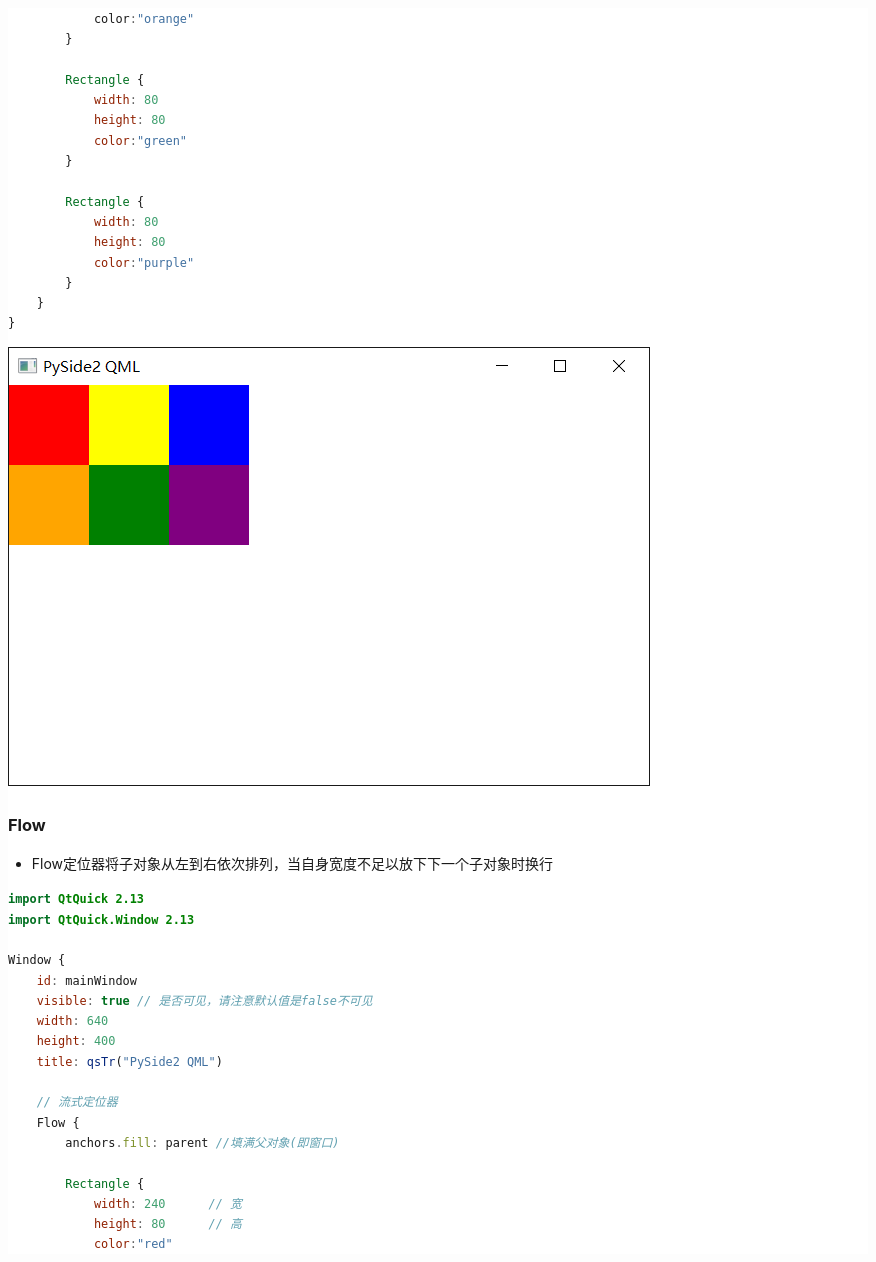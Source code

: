 ```QML
            color:"orange"
        }

        Rectangle {
            width: 80
            height: 80
            color:"green"
        }

        Rectangle {
            width: 80
            height: 80
            color:"purple"
        }
    }
}
```
![grid](/image/qml/01.qml_layout/grid.png)

### Flow
* Flow定位器将子对象从左到右依次排列，当自身宽度不足以放下下一个子对象时换行
```QML
import QtQuick 2.13
import QtQuick.Window 2.13

Window {
    id: mainWindow
    visible: true // 是否可见，请注意默认值是false不可见
    width: 640
    height: 400
    title: qsTr("PySide2 QML")

    // 流式定位器
    Flow {
        anchors.fill: parent //填满父对象(即窗口)

        Rectangle {
            width: 240      // 宽
            height: 80      // 高
            color:"red"
```
